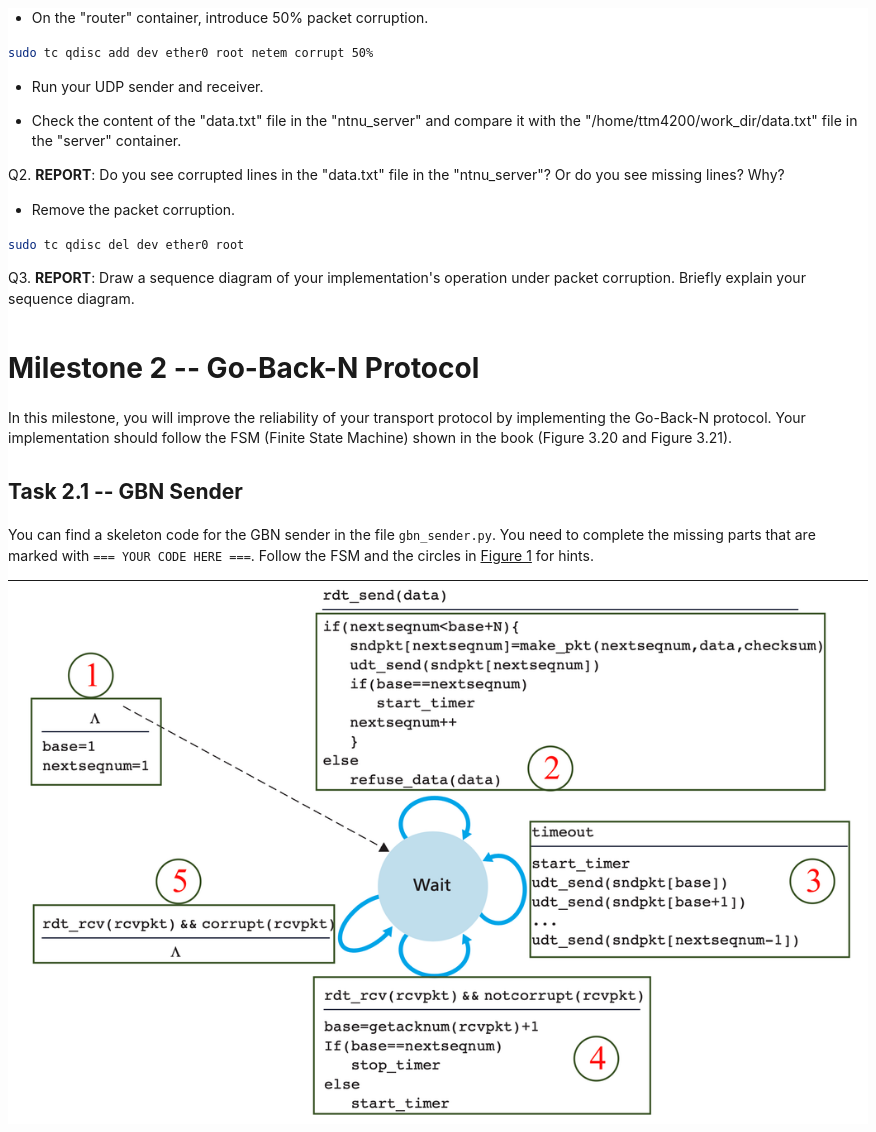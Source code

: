 - On the "router" container, introduce 50% packet corruption.

```bash
sudo tc qdisc add dev ether0 root netem corrupt 50%
```

- Run your UDP sender and receiver.

- Check the content of the "data.txt" file in the "ntnu_server" and compare it with the "/home/ttm4200/work_dir/data.txt" file in the "server" container.

Q2. **REPORT**: Do you see corrupted lines in the "data.txt" file in the "ntnu_server"? Or do you see missing lines? Why?

- Remove the packet corruption.

```bash
sudo tc qdisc del dev ether0 root
```

Q3. **REPORT**: Draw a sequence diagram of your implementation's operation under packet corruption. Briefly explain your sequence diagram.


# Milestone 2 -- Go-Back-N Protocol

In this milestone, you will improve the reliability of your transport protocol by implementing the Go-Back-N protocol. Your implementation should follow the FSM (Finite State Machine) shown in the book (Figure 3.20 and Figure 3.21).

## Task 2.1 -- GBN Sender

You can find a skeleton code for the GBN sender in the file `gbn_sender.py`. You need to complete the missing parts that are marked with `=== YOUR CODE HERE ===`. Follow the FSM and the circles in [Figure 1](#figure_2) for hints.


<a id='figure_1'></a>

|<img src="figures_2023/sender2.png" />|
|:--:|